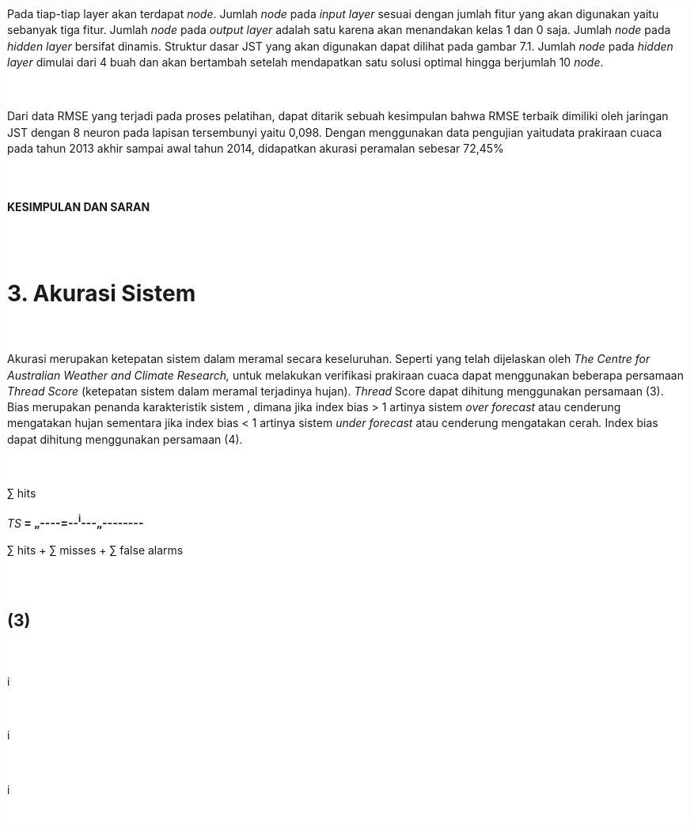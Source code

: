 <p><span class="font10">Pada tiap-tiap layer akan terdapat </span><span class="font10" style="font-style:italic;">node</span><span class="font10">. Jumlah </span><span class="font10" style="font-style:italic;">node</span><span class="font10"> pada </span><span class="font10" style="font-style:italic;">input layer</span><span class="font10"> sesuai dengan jumlah fitur yang akan digunakan yaitu sebanyak tiga fitur. Jumlah </span><span class="font10" style="font-style:italic;">node</span><span class="font10"> pada </span><span class="font10" style="font-style:italic;">output layer</span><span class="font10"> adalah satu karena akan menandakan kelas 1 dan 0 saja. Jumlah </span><span class="font10" style="font-style:italic;">node</span><span class="font10"> pada </span><span class="font10" style="font-style:italic;">hidden layer</span><span class="font10"> bersifat dinamis. Struktur dasar JST yang akan digunakan dapat dilihat pada gambar 7.1. Jumlah </span><span class="font10" style="font-style:italic;">node</span><span class="font10"> pada </span><span class="font10" style="font-style:italic;">hidden layer </span><span class="font10">dimulai dari 4 buah dan akan bertambah setelah mendapatkan satu solusi optimal hingga berjumlah 10 </span><span class="font10" style="font-style:italic;">node</span><span class="font10">.</span></p>
</div><br clear="all">
<div>
<p><span class="font10">Dari data RMSE yang terjadi pada proses pelatihan, dapat ditarik sebuah kesimpulan bahwa RMSE terbaik dimiliki oleh jaringan JST dengan 8 neuron pada lapisan tersembunyi yaitu 0,098. Dengan menggunakan data pengujian yaitudata prakiraan cuaca pada tahun 2013 akhir sampai awal tahun 2014, didapatkan akurasi peramalan sebesar 72,45%</span></p>
</div><br clear="all">
<div>
<h4><a name="bookmark25"></a><span class="font10" style="font-weight:bold;"><a name="bookmark26"></a>KESIMPULAN DAN SARAN</span></h4>
</div><br clear="all">
<div>
<h1><a name="bookmark27"></a><span class="font11" style="font-weight:bold;"><a name="bookmark28"></a>3. Akurasi Sistem</span></h1>
</div><br clear="all">
<div>
<p><span class="font10">Akurasi merupakan ketepatan sistem dalam meramal secara keseluruhan. Seperti yang telah dijelaskan oleh </span><span class="font10" style="font-style:italic;">The Centre for Australian Weather and Climate Research,</span><span class="font10"> untuk melakukan verifikasi prakiraan cuaca dapat menggunakan beberapa persamaan </span><span class="font10" style="font-style:italic;">Thread Score</span><span class="font10"> (ketepatan sistem dalam meramal terjadinya hujan). </span><span class="font10" style="font-style:italic;">Thread </span><span class="font10">Score dapat dihitung menggunakan persamaan (3). Bias merupakan penanda karakteristik sistem , dimana jika index bias &gt;&nbsp;1 artinya sistem </span><span class="font10" style="font-style:italic;">over forecast</span><span class="font10"> atau cenderung mengatakan hujan sementara jika index bias &lt;&nbsp;1 artinya sistem </span><span class="font10" style="font-style:italic;">under forecast</span><span class="font10"> atau cenderung mengatakan cerah</span><span class="font10" style="font-style:italic;">. </span><span class="font10">Index bias dapat dihitung menggunakan persamaan (4).</span></p>
</div><br clear="all">
<div>
<p><span class="font4">∑ </span><span class="font10">hits</span></p>
<p><span class="font10" style="font-style:italic;">TS</span><span class="font9" style="font-weight:bold;"> = „----=--<sup>i</sup>---„--------</span></p>
<p><span class="font4">∑ </span><span class="font10">hits </span><span class="font3">+ </span><span class="font4" style="text-decoration:underline;">∑</span><span class="font4"> </span><span class="font10">misses </span><span class="font3">+ </span><span class="font4">∑ </span><span class="font10">false alarms</span></p>
</div><br clear="all">
<div>
<h2><a name="bookmark29"></a><span class="font11"><a name="bookmark30"></a>(3)</span></h2>
</div><br clear="all">
<div>
<p><span class="font7">i</span></p>
</div><br clear="all">
<div>
<p><span class="font7">i</span></p>
</div><br clear="all">
<div>
<p><span class="font7">i</span></p>
</div><br clear="all">